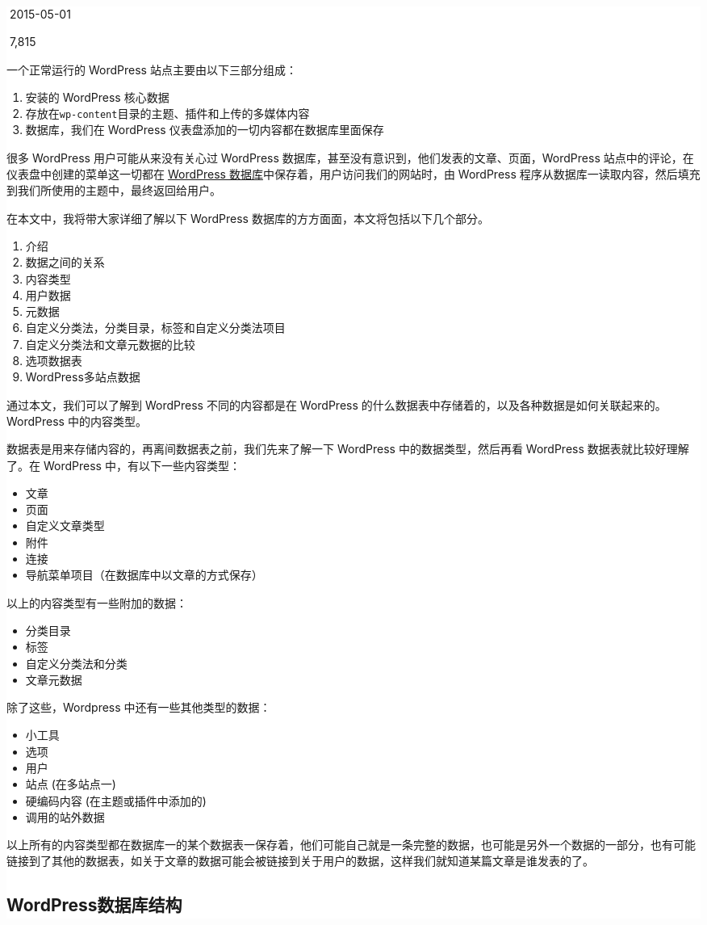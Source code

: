  2015-05-01

 7,815

一个正常运行的 WordPress 站点主要由以下三部分组成：

1.  安装的 WordPress 核心数据
2.  存放在`wp-content`目录的主题、插件和上传的多媒体内容
3.  数据库，我们在 WordPress 仪表盘添加的一切内容都在数据库里面保存

很多 WordPress 用户可能从来没有关心过 WordPress 数据库，甚至没有意识到，他们发表的文章、页面，WordPress 站点中的评论，在仪表盘中创建的菜单这一切都在 [WordPress 数据库](https://www.wpzhiku.com/tag/godeep/)中保存着，用户访问我们的网站时，由 WordPress 程序从数据库一读取内容，然后填充到我们所使用的主题中，最终返回给用户。

在本文中，我将带大家详细了解以下 WordPress 数据库的方方面面，本文将包括以下几个部分。

1.  介绍
2.  数据之间的关系
3.  内容类型
4.  用户数据
5.  元数据
6.  自定义分类法，分类目录，标签和自定义分类法项目
7.  自定义分类法和文章元数据的比较
8.  选项数据表
9.  WordPress多站点数据

通过本文，我们可以了解到 WordPress 不同的内容都是在 WordPress 的什么数据表中存储着的，以及各种数据是如何关联起来的。WordPress 中的内容类型。

数据表是用来存储内容的，再离间数据表之前，我们先来了解一下 WordPress 中的数据类型，然后再看 WordPress 数据表就比较好理解了。在 WordPress 中，有以下一些内容类型：

-   文章
-   页面
-   自定义文章类型
-   附件
-   连接
-   导航菜单项目（在数据库中以文章的方式保存）

以上的内容类型有一些附加的数据：

-   分类目录
-   标签
-   自定义分类法和分类
-   文章元数据

除了这些，Wordpress 中还有一些其他类型的数据：

-   小工具
-   选项
-   用户
-   站点 (在多站点一)
-   硬编码内容 (在主题或插件中添加的)
-   调用的站外数据

以上所有的内容类型都在数据库一的某个数据表一保存着，他们可能自己就是一条完整的数据，也可能是另外一个数据的一部分，也有可能链接到了其他的数据表，如关于文章的数据可能会被链接到关于用户的数据，这样我们就知道某篇文章是谁发表的了。

## WordPress数据库结构
